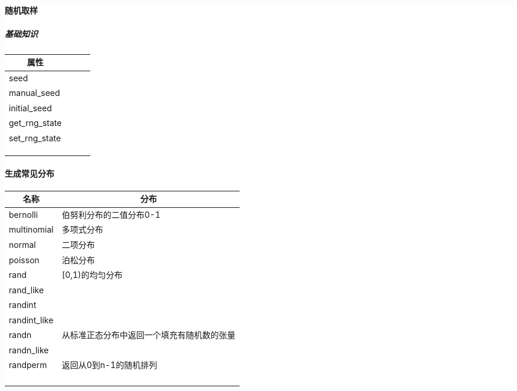 #### 随机取样

##### 基础知识

| 属性          |      |      |      |
| ------------- | ---- | ---- | ---- |
| seed          |      |      |      |
| manual_seed   |      |      |      |
| initial_seed  |      |      |      |
| get_rng_state |      |      |      |
| set_rng_state |      |      |      |
|               |      |      |      |
|               |      |      |      |
|               |      |      |      |



#### 生成常见分布

| 名称         | 分布                                       |
| ------------ | ------------------------------------------ |
| bernolli     | 伯努利分布的二值分布0-1                    |
| multinomial  | 多项式分布                                 |
| normal       | 二项分布                                   |
| poisson      | 泊松分布                                   |
| rand         | [0,1)的均匀分布                            |
| rand_like    |                                            |
| randint      |                                            |
| randint_like |                                            |
| randn        | 从标准正态分布中返回一个填充有随机数的张量 |
| randn_like   |                                            |
| randperm     | 返回从0到n-1的随机排列                     |
|              |                                            |
|              |                                            |
|              |                                            |
|              |                                            |
